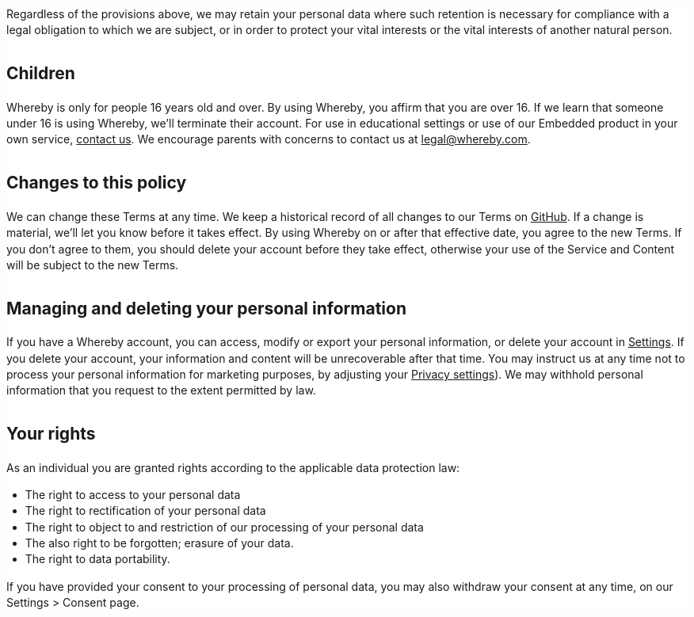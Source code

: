 Regardless of the provisions above, we may retain your personal data
where such retention is necessary for compliance with a legal
obligation to which we are subject, or in order to protect your vital
interests or the vital interests of another natural person.

## Children

Whereby is only for people 16 years old and over. By using Whereby, 
you affirm that you are over 16. If we learn that someone under 16 is using
Whereby, we’ll terminate their account. For use in educational settings or
use of our Embedded product in your own service, 
[contact us](https://whereby.com/information/embedded/). We encourage
parents with concerns to contact us at legal@whereby.com.

## Changes to this policy

We can change these Terms at any time. We keep a historical record of
all changes to our Terms on
[GitHub](https://github.com/whereby/policy). If a change is material,
we’ll let you know before it takes effect. By using Whereby on or
after that effective date, you agree to the new Terms. If you don’t
agree to them, you should delete your account before they take effect,
otherwise your use of the Service and Content will be subject to the
new Terms.

## Managing and deleting your personal information

If you have a Whereby account, you can access, modify or export
your personal information, or delete your account in
[Settings](https://whereby.com/user/profile). If you delete your
account, your information and content will be unrecoverable after that
time. You may instruct us at any time not to process your personal
information for marketing purposes, by adjusting your [Privacy
settings](https://whereby.com/user/privacy/consents)). We may withhold
personal information that you request to the extent permitted by law.

## Your rights

As an individual you are granted rights according to the applicable
data protection law:
* The right to access to your personal data
* The right to rectification of your personal data
* The right to object to and restriction of our processing of your
  personal data
* The also right to be forgotten; erasure of your data.
* The right to data portability.

If you have provided your consent to your processing of personal data,
you may also withdraw your consent at any time, on our Settings >
Consent page.
